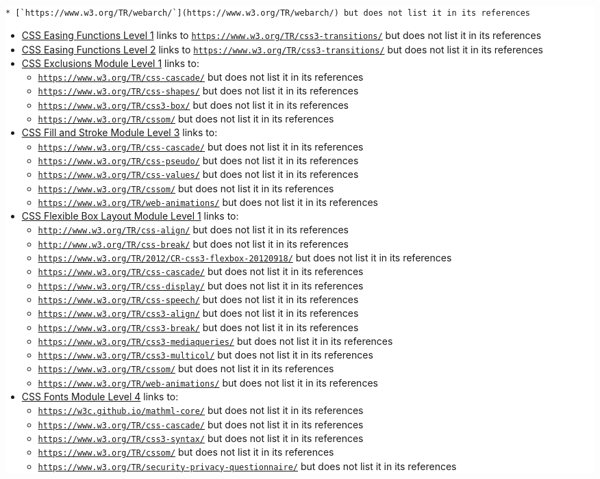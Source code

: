     * [`https://www.w3.org/TR/webarch/`](https://www.w3.org/TR/webarch/) but does not list it in its references
- [CSS Easing Functions Level 1](https://drafts.csswg.org/css-easing-1/) links to [`https://www.w3.org/TR/css3-transitions/`](https://www.w3.org/TR/css3-transitions/) but does not list it in its references
- [CSS Easing Functions Level 2](https://drafts.csswg.org/css-easing-2/) links to [`https://www.w3.org/TR/css3-transitions/`](https://www.w3.org/TR/css3-transitions/) but does not list it in its references
- [CSS Exclusions Module Level 1](https://drafts.csswg.org/css-exclusions-1/) links to:
    * [`https://www.w3.org/TR/css-cascade/`](https://www.w3.org/TR/css-cascade/) but does not list it in its references
    * [`https://www.w3.org/TR/css-shapes/`](https://www.w3.org/TR/css-shapes/) but does not list it in its references
    * [`https://www.w3.org/TR/css3-box/`](https://www.w3.org/TR/css3-box/) but does not list it in its references
    * [`https://www.w3.org/TR/cssom/`](https://www.w3.org/TR/cssom/) but does not list it in its references
- [CSS Fill and Stroke Module Level 3](https://drafts.fxtf.org/fill-stroke-3/) links to:
    * [`https://www.w3.org/TR/css-cascade/`](https://www.w3.org/TR/css-cascade/) but does not list it in its references
    * [`https://www.w3.org/TR/css-pseudo/`](https://www.w3.org/TR/css-pseudo/) but does not list it in its references
    * [`https://www.w3.org/TR/css-values/`](https://www.w3.org/TR/css-values/) but does not list it in its references
    * [`https://www.w3.org/TR/cssom/`](https://www.w3.org/TR/cssom/) but does not list it in its references
    * [`https://www.w3.org/TR/web-animations/`](https://www.w3.org/TR/web-animations/) but does not list it in its references
- [CSS Flexible Box Layout Module Level 1](https://drafts.csswg.org/css-flexbox-1/) links to:
    * [`http://www.w3.org/TR/css-align/`](http://www.w3.org/TR/css-align/) but does not list it in its references
    * [`http://www.w3.org/TR/css-break/`](http://www.w3.org/TR/css-break/) but does not list it in its references
    * [`https://www.w3.org/TR/2012/CR-css3-flexbox-20120918/`](https://www.w3.org/TR/2012/CR-css3-flexbox-20120918/) but does not list it in its references
    * [`https://www.w3.org/TR/css-cascade/`](https://www.w3.org/TR/css-cascade/) but does not list it in its references
    * [`https://www.w3.org/TR/css-display/`](https://www.w3.org/TR/css-display/) but does not list it in its references
    * [`https://www.w3.org/TR/css-speech/`](https://www.w3.org/TR/css-speech/) but does not list it in its references
    * [`https://www.w3.org/TR/css3-align/`](https://www.w3.org/TR/css3-align/) but does not list it in its references
    * [`https://www.w3.org/TR/css3-break/`](https://www.w3.org/TR/css3-break/) but does not list it in its references
    * [`https://www.w3.org/TR/css3-mediaqueries/`](https://www.w3.org/TR/css3-mediaqueries/) but does not list it in its references
    * [`https://www.w3.org/TR/css3-multicol/`](https://www.w3.org/TR/css3-multicol/) but does not list it in its references
    * [`https://www.w3.org/TR/cssom/`](https://www.w3.org/TR/cssom/) but does not list it in its references
    * [`https://www.w3.org/TR/web-animations/`](https://www.w3.org/TR/web-animations/) but does not list it in its references
- [CSS Fonts Module Level 4](https://drafts.csswg.org/css-fonts-4/) links to:
    * [`https://w3c.github.io/mathml-core/`](https://w3c.github.io/mathml-core/) but does not list it in its references
    * [`https://www.w3.org/TR/css-cascade/`](https://www.w3.org/TR/css-cascade/) but does not list it in its references
    * [`https://www.w3.org/TR/css3-syntax/`](https://www.w3.org/TR/css3-syntax/) but does not list it in its references
    * [`https://www.w3.org/TR/cssom/`](https://www.w3.org/TR/cssom/) but does not list it in its references
    * [`https://www.w3.org/TR/security-privacy-questionnaire/`](https://www.w3.org/TR/security-privacy-questionnaire/) but does not list it in its references